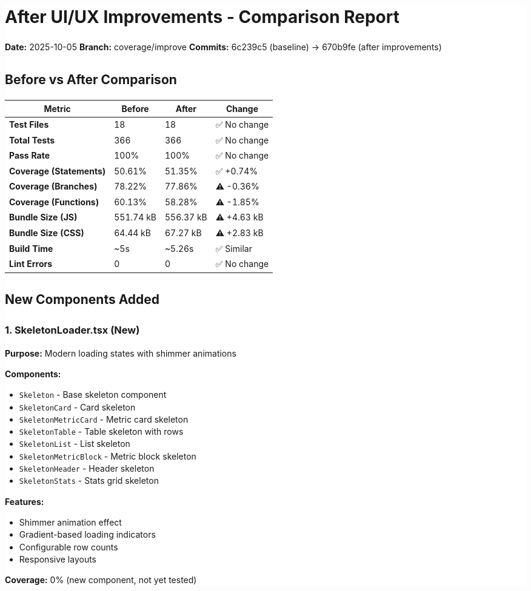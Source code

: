 # After UI/UX Improvements - Comparison Report

**Date:** 2025-10-05
**Branch:** coverage/improve
**Commits:** 6c239c5 (baseline) → 670b9fe (after improvements)

## Before vs After Comparison

| Metric | Before | After | Change |
|--------|--------|-------|--------|
| **Test Files** | 18 | 18 | ✅ No change |
| **Total Tests** | 366 | 366 | ✅ No change |
| **Pass Rate** | 100% | 100% | ✅ No change |
| **Coverage (Statements)** | 50.61% | 51.35% | ✅ +0.74% |
| **Coverage (Branches)** | 78.22% | 77.86% | ⚠️ -0.36% |
| **Coverage (Functions)** | 60.13% | 58.28% | ⚠️ -1.85% |
| **Bundle Size (JS)** | 551.74 kB | 556.37 kB | ⚠️ +4.63 kB |
| **Bundle Size (CSS)** | 64.44 kB | 67.27 kB | ⚠️ +2.83 kB |
| **Build Time** | ~5s | ~5.26s | ✅ Similar |
| **Lint Errors** | 0 | 0 | ✅ No change |

## New Components Added

### 1. SkeletonLoader.tsx (New)
**Purpose:** Modern loading states with shimmer animations

**Components:**
- `Skeleton` - Base skeleton component
- `SkeletonCard` - Card skeleton
- `SkeletonMetricCard` - Metric card skeleton
- `SkeletonTable` - Table skeleton with rows
- `SkeletonList` - List skeleton
- `SkeletonMetricBlock` - Metric block skeleton
- `SkeletonHeader` - Header skeleton
- `SkeletonStats` - Stats grid skeleton

**Features:**
- Shimmer animation effect
- Gradient-based loading indicators
- Configurable row counts
- Responsive layouts

**Coverage:** 0% (new component, not yet tested)
